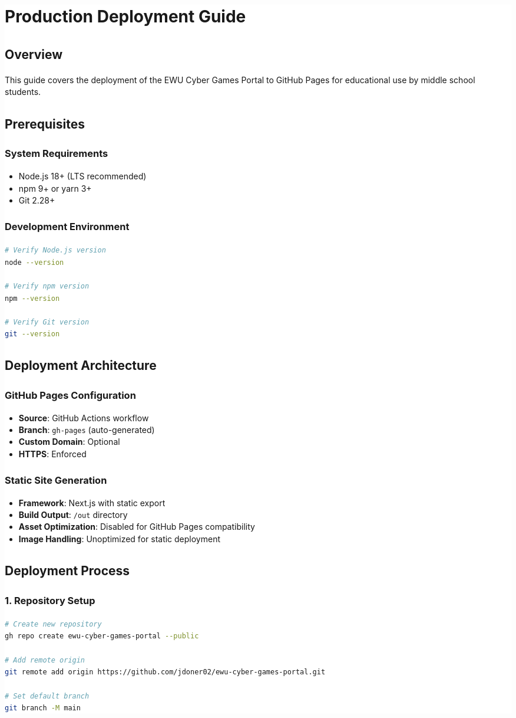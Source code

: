 # Production Deployment Guide

## Overview
This guide covers the deployment of the EWU Cyber Games Portal to GitHub Pages for educational use by middle school students.

## Prerequisites

### System Requirements
- Node.js 18+ (LTS recommended)
- npm 9+ or yarn 3+
- Git 2.28+

### Development Environment
```bash
# Verify Node.js version
node --version

# Verify npm version
npm --version

# Verify Git version
git --version
```

## Deployment Architecture

### GitHub Pages Configuration
- **Source**: GitHub Actions workflow
- **Branch**: `gh-pages` (auto-generated)
- **Custom Domain**: Optional
- **HTTPS**: Enforced

### Static Site Generation
- **Framework**: Next.js with static export
- **Build Output**: `/out` directory
- **Asset Optimization**: Disabled for GitHub Pages compatibility
- **Image Handling**: Unoptimized for static deployment

## Deployment Process

### 1. Repository Setup
```bash
# Create new repository
gh repo create ewu-cyber-games-portal --public

# Add remote origin
git remote add origin https://github.com/jdoner02/ewu-cyber-games-portal.git

# Set default branch
git branch -M main
```

